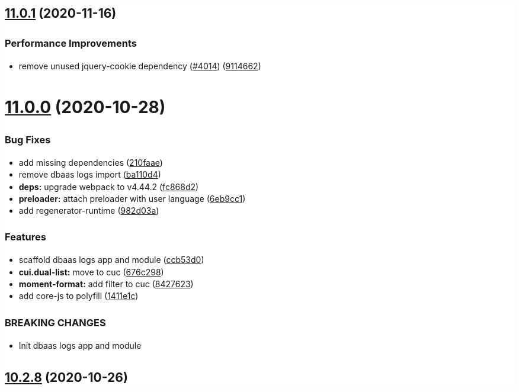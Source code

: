 ## [11.0.1](https://github.com/ovh/manager/compare/@ovh-ux/manager-cloud@11.0.0...@ovh-ux/manager-cloud@11.0.1) (2020-11-16)


### Performance Improvements

* remove unused jquery-cookie dependency ([#4014](https://github.com/ovh/manager/issues/4014)) ([9114662](https://github.com/ovh/manager/commit/9114662d99b4a8d71d8060af7d6d6556dcf0d331))



# [11.0.0](https://github.com/ovh/manager/compare/@ovh-ux/manager-cloud@10.2.8...@ovh-ux/manager-cloud@11.0.0) (2020-10-28)


### Bug Fixes

* add missing dependencies ([210faae](https://github.com/ovh/manager/commit/210faaec7cee592f09b94818265376cf58017869))
* remove dbaas logs import ([ba110d4](https://github.com/ovh/manager/commit/ba110d4fdf560478873a858537fa388fad2b6b85))
* **deps:** upgrade webpack to v4.44.2 ([fc868d2](https://github.com/ovh/manager/commit/fc868d2670b0de220837c8917d90fa3020e6d4ca))
* **preloader:** attach preloader with user language ([6eb9cc1](https://github.com/ovh/manager/commit/6eb9cc1cc362f8cc2426965d8563de1af9dee0c8))
* add regenerator-runtime ([982d03a](https://github.com/ovh/manager/commit/982d03a1054ecc3c6fb886f57c8b8f9afe0e7001))


### Features

* scaffold dbaas logs app and module ([ccb53d0](https://github.com/ovh/manager/commit/ccb53d0189800937cfd1717e026505a8cbbd8158))
* **cui.dual-list:** move to cuc ([676c298](https://github.com/ovh/manager/commit/676c29871a136b086600329b744a5f363bd5ce40))
* **moment-format:** add filter to cuc ([8427623](https://github.com/ovh/manager/commit/842762371f47adb5a23130c2a04f3588e4ed0774))
* add core-js to polyfill ([1411e1c](https://github.com/ovh/manager/commit/1411e1ca873d1ffd715c43fcadfe96f26e5be874))


### BREAKING CHANGES

* Init dbaas logs app and module



## [10.2.8](https://github.com/ovh/manager/compare/@ovh-ux/manager-cloud@10.2.7...@ovh-ux/manager-cloud@10.2.8) (2020-10-26)
